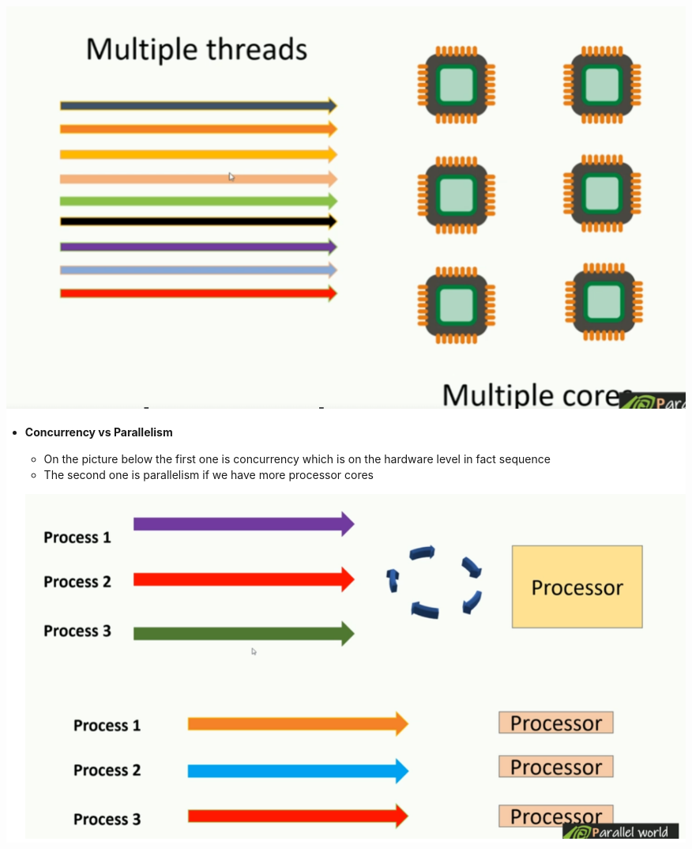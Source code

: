   ![](Images/parallelProcessing.png)

- **Concurrency vs Parallelism**

  - On the picture below the first one is concurrency which is on the hardware level in fact sequence
  - The second one is parallelism if we have more processor cores

  ![](Images/concurrencyParallelism.png)
